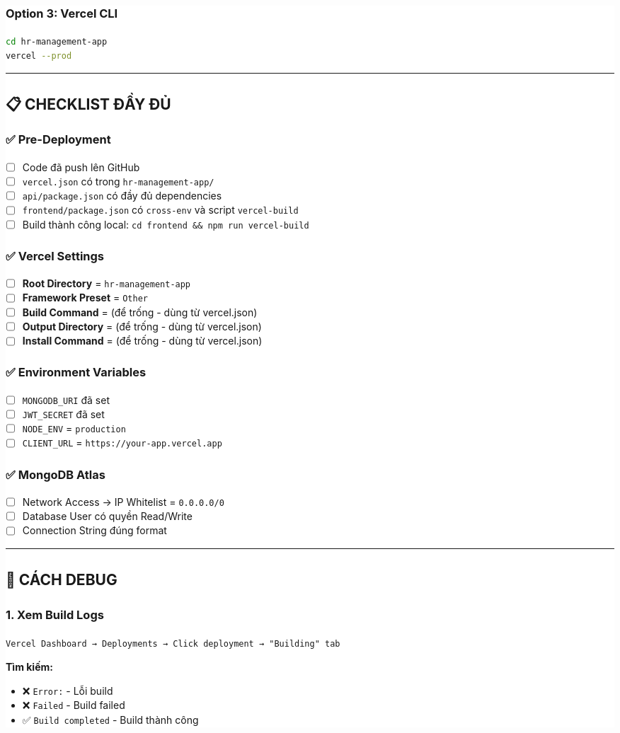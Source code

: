 ### Option 3: Vercel CLI

```bash
cd hr-management-app
vercel --prod
```

---

## 📋 CHECKLIST ĐẦY ĐỦ

### ✅ Pre-Deployment

- [ ] Code đã push lên GitHub
- [ ] `vercel.json` có trong `hr-management-app/`
- [ ] `api/package.json` có đầy đủ dependencies
- [ ] `frontend/package.json` có `cross-env` và script `vercel-build`
- [ ] Build thành công local: `cd frontend && npm run vercel-build`

### ✅ Vercel Settings

- [ ] **Root Directory** = `hr-management-app`
- [ ] **Framework Preset** = `Other`
- [ ] **Build Command** = (để trống - dùng từ vercel.json)
- [ ] **Output Directory** = (để trống - dùng từ vercel.json)
- [ ] **Install Command** = (để trống - dùng từ vercel.json)

### ✅ Environment Variables

- [ ] `MONGODB_URI` đã set
- [ ] `JWT_SECRET` đã set
- [ ] `NODE_ENV` = `production`
- [ ] `CLIENT_URL` = `https://your-app.vercel.app`

### ✅ MongoDB Atlas

- [ ] Network Access → IP Whitelist = `0.0.0.0/0`
- [ ] Database User có quyền Read/Write
- [ ] Connection String đúng format

---

## 🧪 CÁCH DEBUG

### 1. Xem Build Logs

```
Vercel Dashboard → Deployments → Click deployment → "Building" tab
```

**Tìm kiếm:**
- ❌ `Error:` - Lỗi build
- ❌ `Failed` - Build failed
- ✅ `Build completed` - Build thành công
